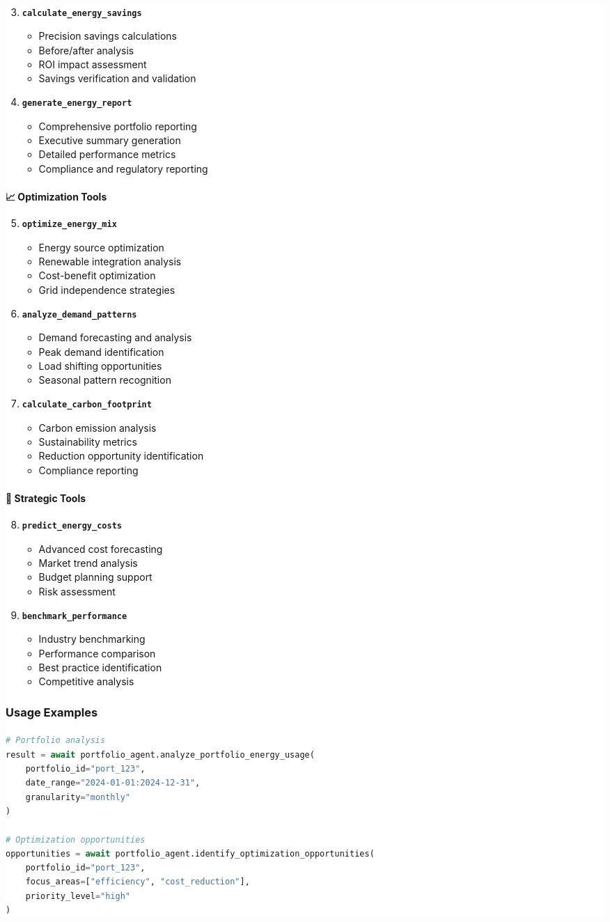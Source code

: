3. **`calculate_energy_savings`**
   - Precision savings calculations
   - Before/after analysis
   - ROI impact assessment
   - Savings verification and validation

4. **`generate_energy_report`**
   - Comprehensive portfolio reporting
   - Executive summary generation
   - Detailed performance metrics
   - Compliance and regulatory reporting

#### 📈 Optimization Tools

5. **`optimize_energy_mix`**
   - Energy source optimization
   - Renewable integration analysis
   - Cost-benefit optimization
   - Grid independence strategies

6. **`analyze_demand_patterns`**
   - Demand forecasting and analysis
   - Peak demand identification
   - Load shifting opportunities
   - Seasonal pattern recognition

7. **`calculate_carbon_footprint`**
   - Carbon emission analysis
   - Sustainability metrics
   - Reduction opportunity identification
   - Compliance reporting

#### 🎯 Strategic Tools

8. **`predict_energy_costs`**
   - Advanced cost forecasting
   - Market trend analysis
   - Budget planning support
   - Risk assessment

9. **`benchmark_performance`**
   - Industry benchmarking
   - Performance comparison
   - Best practice identification
   - Competitive analysis

### Usage Examples

```python
# Portfolio analysis
result = await portfolio_agent.analyze_portfolio_energy_usage(
    portfolio_id="port_123",
    date_range="2024-01-01:2024-12-31",
    granularity="monthly"
)

# Optimization opportunities
opportunities = await portfolio_agent.identify_optimization_opportunities(
    portfolio_id="port_123",
    focus_areas=["efficiency", "cost_reduction"],
    priority_level="high"
)
```
